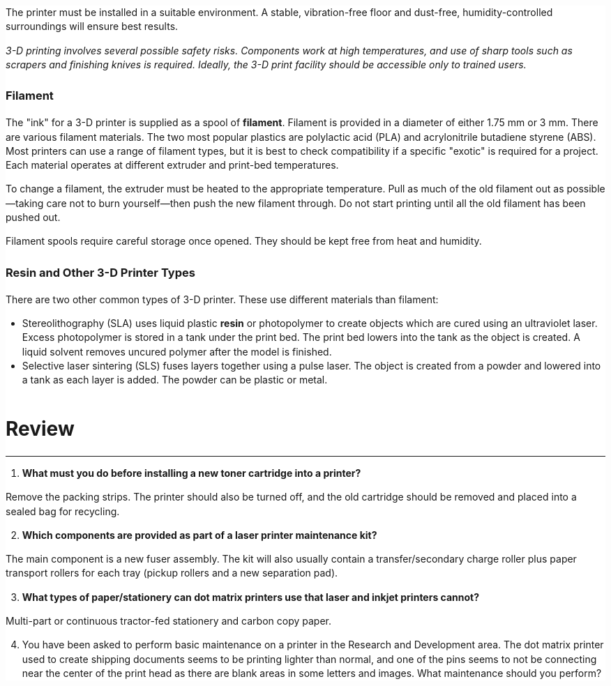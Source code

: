 The printer must be installed in a suitable environment. A stable, vibration-free floor and dust-free, humidity-controlled surroundings will ensure best results.

*3-D printing involves several possible safety risks. Components work at high temperatures, and use of sharp tools such as scrapers and finishing knives is required. Ideally, the 3-D print facility should be accessible only to trained users.*

### Filament

The "ink" for a 3-D printer is supplied as a spool of **filament**. Filament is provided in a diameter of either 1.75 mm or 3 mm. There are various filament materials. The two most popular plastics are polylactic acid (PLA) and acrylonitrile butadiene styrene (ABS). Most printers can use a range of filament types, but it is best to check compatibility if a specific "exotic" is required for a project. Each material operates at different extruder and print-bed temperatures.

To change a filament, the extruder must be heated to the appropriate temperature. Pull as much of the old filament out as possible—taking care not to burn yourself—then push the new filament through. Do not start printing until all the old filament has been pushed out.

Filament spools require careful storage once opened. They should be kept free from heat and humidity.

### Resin and Other 3-D Printer Types

There are two other common types of 3-D printer. These use different materials than filament:

- Stereolithography (SLA) uses liquid plastic **resin** or photopolymer to create objects which are cured using an ultraviolet laser. Excess photopolymer is stored in a tank under the print bed. The print bed lowers into the tank as the object is created. A liquid solvent removes uncured polymer after the model is finished.
- Selective laser sintering (SLS) fuses layers together using a pulse laser. The object is created from a powder and lowered into a tank as each layer is added. The powder can be plastic or metal.



# Review
----
1. **What must you do before installing a new toner cartridge into a printer?**

Remove the packing strips. The printer should also be turned off, and the old cartridge should be removed and placed into a sealed bag for recycling.

2. **Which components are provided as part of a laser printer maintenance kit?**

The main component is a new fuser assembly. The kit will also usually contain a transfer/secondary charge roller plus paper transport rollers for each tray (pickup rollers and a new separation pad).

3. **What types of paper/stationery can dot matrix printers use that laser and inkjet printers cannot?**

Multi-part or continuous tractor-fed stationery and carbon copy paper.

4. You have been asked to perform basic maintenance on a printer in the Research and Development area. The dot matrix printer used to create shipping documents seems to be printing lighter than normal, and one of the pins seems to not be connecting near the center of the print head as there are blank areas in some letters and images. What maintenance should you perform?
